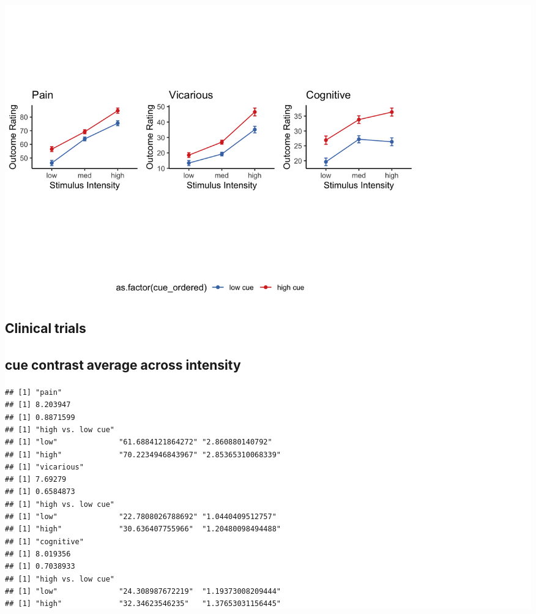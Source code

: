 <img src="05_iv-cue-stim_dv-outcome_files/figure-html/unnamed-chunk-5-1.png" width="672" />

## Clinical trials

## cue contrast average across intensity


```
## [1] "pain"
## [1] 8.203947
## [1] 0.8871599
## [1] "high vs. low cue"
## [1] "low"              "61.6884121864272" "2.860880140792"  
## [1] "high"             "70.2234946843967" "2.85365310068339"
## [1] "vicarious"
## [1] 7.69279
## [1] 0.6584873
## [1] "high vs. low cue"
## [1] "low"              "22.7808026788692" "1.0440409512757" 
## [1] "high"             "30.636407755966"  "1.20480098494488"
## [1] "cognitive"
## [1] 8.019356
## [1] 0.7038933
## [1] "high vs. low cue"
## [1] "low"              "24.308987672219"  "1.19373008209444"
## [1] "high"             "32.34623546235"   "1.37653031156445"
```
